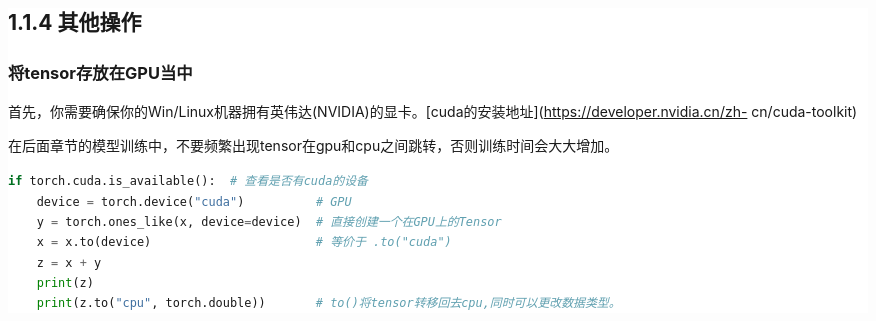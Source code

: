 ## 1.1.4 其他操作

### 将tensor存放在GPU当中
首先，你需要确保你的Win/Linux机器拥有英伟达(NVIDIA)的显卡。[cuda的安装地址](https://developer.nvidia.cn/zh-
cn/cuda-toolkit)

在后面章节的模型训练中，不要频繁出现tensor在gpu和cpu之间跳转，否则训练时间会大大增加。

```python
if torch.cuda.is_available():  # 查看是否有cuda的设备
    device = torch.device("cuda")          # GPU
    y = torch.ones_like(x, device=device)  # 直接创建一个在GPU上的Tensor
    x = x.to(device)                       # 等价于 .to("cuda")
    z = x + y
    print(z)
    print(z.to("cpu", torch.double))       # to()将tensor转移回去cpu,同时可以更改数据类型。
```
